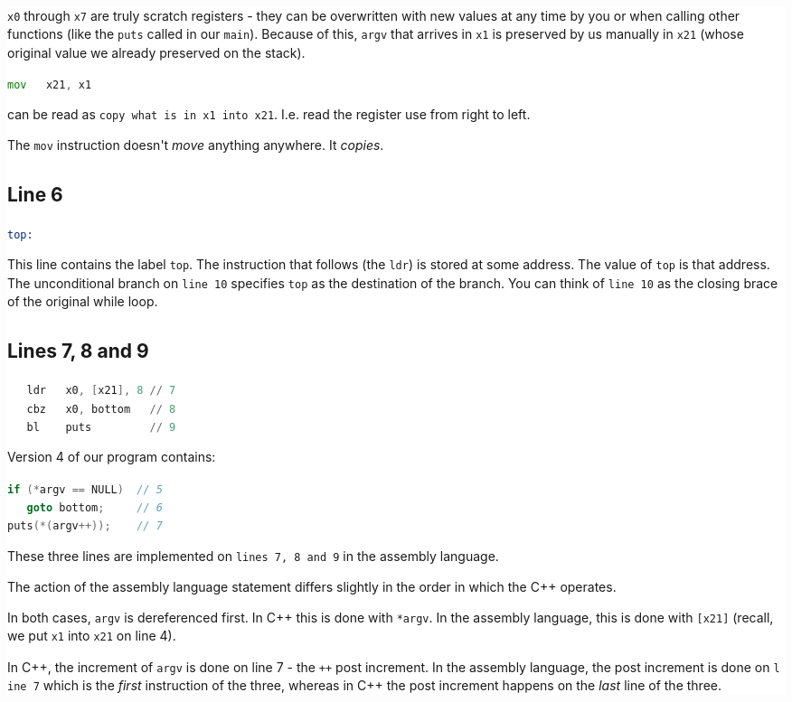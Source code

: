 `x0` through `x7` are truly scratch registers - they can be overwritten
with new values at any time by you or when calling other functions (like
the `puts` called in our `main`). Because of this, `argv` that arrives in `x1`
is preserved by us manually in `x21` (whose original value we already preserved
on the stack).

```asm
mov   x21, x1
```

can be read as `copy what is in x1 into x21`. I.e. read the register use
from right to left.

The `mov` instruction doesn't *move* anything anywhere. It *copies*.

## Line 6

```asm
top:
```

This line contains the label `top`. The instruction that follows (the
`ldr`) is stored at some address. The value of `top` is that address.
The unconditional branch on `line 10` specifies `top` as the destination
of the branch. You can think of `line 10` as the closing brace of the
original while loop.

## Lines 7, 8 and 9

```asm
   ldr   x0, [x21], 8 // 7
   cbz   x0, bottom   // 8
   bl    puts         // 9
```

Version 4 of our program contains:

```c++
if (*argv == NULL)  // 5
   goto bottom;     // 6
puts(*(argv++));    // 7
```

These three lines are implemented on `lines 7, 8 and 9` in the assembly
language.

The action of the assembly language statement differs slightly in the
order in which the C++ operates.

In both cases, `argv` is dereferenced first. In C++ this is done with
`*argv`. In the assembly language, this is done with `[x21]` (recall, we
put `x1` into `x21` on line 4).

In C++, the increment of `argv` is done on line 7 - the `++` post
increment. In the assembly language, the post increment is done on `line
7` which is the *first* instruction of the three, whereas in C++ the post
increment happens on the *last* line of the three.
